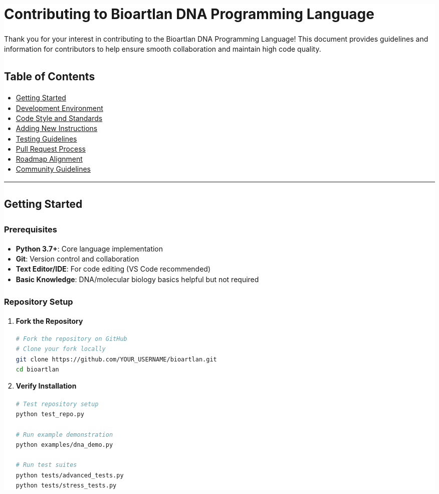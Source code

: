 # Contributing to Bioartlan DNA Programming Language

Thank you for your interest in contributing to the Bioartlan DNA Programming Language! This document provides guidelines and information for contributors to help ensure smooth collaboration and maintain high code quality.

## Table of Contents

- [Getting Started](#getting-started)
- [Development Environment](#development-environment)
- [Code Style and Standards](#code-style-and-standards)
- [Adding New Instructions](#adding-new-instructions)
- [Testing Guidelines](#testing-guidelines)
- [Pull Request Process](#pull-request-process)
- [Roadmap Alignment](#roadmap-alignment)
- [Community Guidelines](#community-guidelines)

---

## Getting Started

### Prerequisites

- **Python 3.7+**: Core language implementation
- **Git**: Version control and collaboration
- **Text Editor/IDE**: For code editing (VS Code recommended)
- **Basic Knowledge**: DNA/molecular biology basics helpful but not required

### Repository Setup

1. **Fork the Repository**
   ```bash
   # Fork the repository on GitHub
   # Clone your fork locally
   git clone https://github.com/YOUR_USERNAME/bioartlan.git
   cd bioartlan
   ```

2. **Verify Installation**
   ```bash
   # Test repository setup
   python test_repo.py
   
   # Run example demonstration
   python examples/dna_demo.py
   
   # Run test suites
   python tests/advanced_tests.py
   python tests/stress_tests.py
   ```
